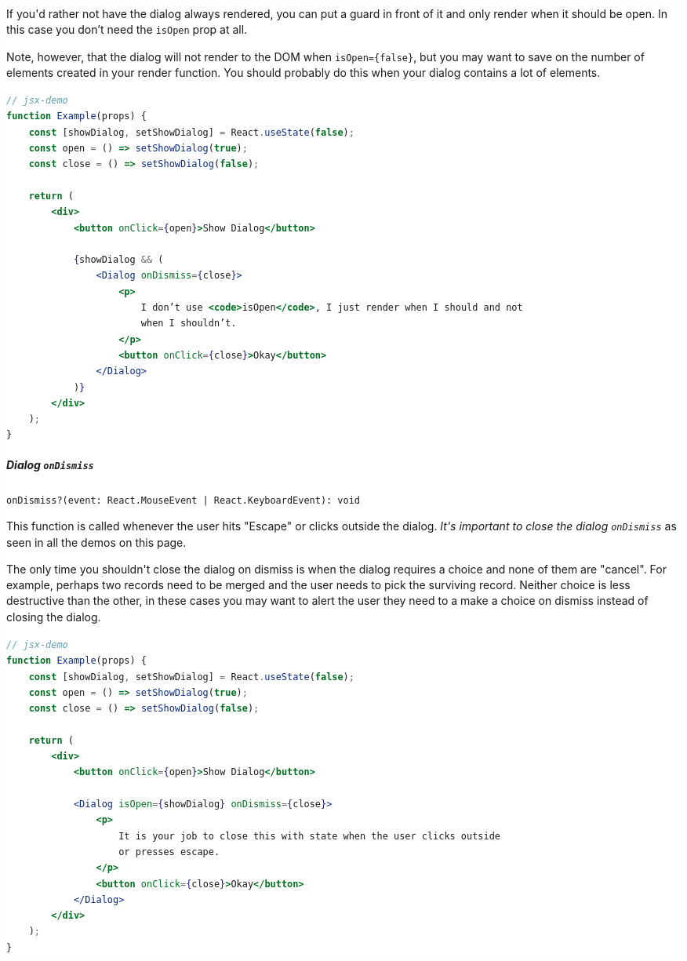 If you'd rather not have the dialog always rendered, you can put a guard in front of it and only render when it should be open. In this case you don’t need the `isOpen` prop at all.

Note, however, that the dialog will not render to the DOM when `isOpen={false}`, but you may want to save on the number of elements created in your render function. You should probably do this when your dialog contains a lot of elements.

```jsx
// jsx-demo
function Example(props) {
	const [showDialog, setShowDialog] = React.useState(false);
	const open = () => setShowDialog(true);
	const close = () => setShowDialog(false);

	return (
		<div>
			<button onClick={open}>Show Dialog</button>

			{showDialog && (
				<Dialog onDismiss={close}>
					<p>
						I don’t use <code>isOpen</code>, I just render when I should and not
						when I shouldn’t.
					</p>
					<button onClick={close}>Okay</button>
				</Dialog>
			)}
		</div>
	);
}
```

##### Dialog `onDismiss`

`onDismiss?(event: React.MouseEvent | React.KeyboardEvent): void`

This function is called whenever the user hits "Escape" or clicks outside the dialog. _It's important to close the dialog `onDismiss`_ as seen in all the demos on this page.

The only time you shouldn't close the dialog on dismiss is when the dialog requires a choice and none of them are "cancel". For example, perhaps two records need to be merged and the user needs to pick the surviving record. Neither choice is less destructive than the other, in these cases you may want to alert the user they need to a make a choice on dismiss instead of closing the dialog.

```jsx
// jsx-demo
function Example(props) {
	const [showDialog, setShowDialog] = React.useState(false);
	const open = () => setShowDialog(true);
	const close = () => setShowDialog(false);

	return (
		<div>
			<button onClick={open}>Show Dialog</button>

			<Dialog isOpen={showDialog} onDismiss={close}>
				<p>
					It is your job to close this with state when the user clicks outside
					or presses escape.
				</p>
				<button onClick={close}>Okay</button>
			</Dialog>
		</div>
	);
}
```
